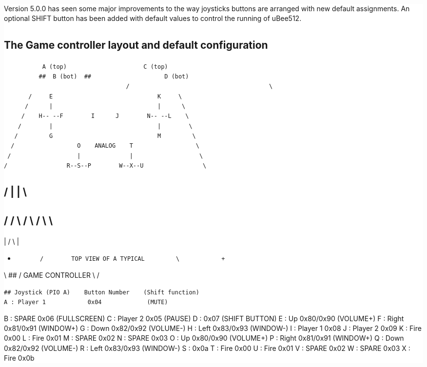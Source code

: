 Version 5.0.0 has seen some major improvements to the way joysticks buttons
are arranged with new default assignments.  An optional SHIFT button has
been added with default values to control the running of uBee512.

## The Game controller layout and default configuration
  
               A (top)                      C (top)
              ##  B (bot)  ##                     D (bot)
                                       /                                        \
           /     E                              K     \
          /      |                              |      \
         /    H-- --F        I      J        N-- --L    \
        /        |                              |        \
       /         G                              M         \
      /                  O    ANALOG    T                  \
     /                   |              |                   \
    /                 R--S--P        W--X--U                 \
  ##  /                     |              |                     \
##    /              /   \        /      \        /   \              \
|             /                                    \             |
+            /        TOP VIEW OF A TYPICAL         \            +
 \ ##          /            GAME CONTROLLER             \          /
     
  
    ## Joystick (PIO A)    Button Number    (Shift function)
    A : Player 1            0x04             (MUTE)
B : SPARE               0x06             (FULLSCREEN)
C : Player 2            0x05             (PAUSE)
D :                     0x07             (SHIFT BUTTON)
E : Up                  0x80/0x90        (VOLUME+)
F : Right               0x81/0x91        (WINDOW+)
G : Down                0x82/0x92        (VOLUME-)
H : Left                0x83/0x93        (WINDOW-)
I : Player 1            0x08
J : Player 2            0x09
K : Fire                0x00
L : Fire                0x01
M : SPARE               0x02
N : SPARE               0x03
O : Up                  0x80/0x90        (VOLUME+)
P : Right               0x81/0x91        (WINDOW+)
Q : Down                0x82/0x92        (VOLUME-)
R : Left                0x83/0x93        (WINDOW-)
S :                     0x0a
T : Fire                0x00
U : Fire                0x01
V : SPARE               0x02
W : SPARE               0x03
X : Fire                0x0b
  